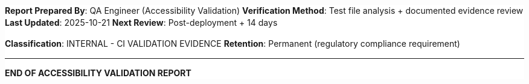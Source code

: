 
**Report Prepared By**: QA Engineer (Accessibility Validation)
**Verification Method**: Test file analysis + documented evidence review
**Last Updated**: 2025-10-21
**Next Review**: Post-deployment + 14 days

**Classification**: INTERNAL - CI VALIDATION EVIDENCE
**Retention**: Permanent (regulatory compliance requirement)

---

**END OF ACCESSIBILITY VALIDATION REPORT**
